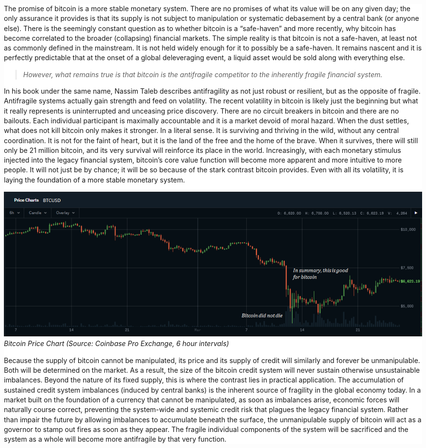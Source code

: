 The promise of bitcoin is a more stable monetary system. There are no promises of what its value will be on any given day; the only assurance it provides is that its supply is not subject to manipulation or systematic debasement by a central bank (or anyone else). There is the seemingly constant question as to whether bitcoin is a “safe-haven” and more recently, why bitcoin has become correlated to the broader (collapsing) financial markets. The simple reality is that bitcoin is not a safe-haven, at least not as commonly defined in the mainstream. It is not held widely enough for it to possibly be a safe-haven. It remains nascent and it is perfectly predictable that at the onset of a global deleveraging event, a liquid asset would be sold along with everything else. 

> _However, what remains true is that bitcoin is the antifragile competitor to the inherently fragile financial system._ 

In his book under the same name, Nassim Taleb describes antifragility as not just robust or resilient, but as the opposite of fragile. Antifragile systems actually gain strength and feed on volatility. The recent volatility in bitcoin is likely just the beginning but what it really represents is uninterrupted and unceasing price discovery. There are no circuit breakers in bitcoin and there are no bailouts. Each individual participant is maximally accountable and it is a market devoid of moral hazard. When the dust settles, what does not kill bitcoin only makes it stronger. In a literal sense. It is surviving and thriving in the wild, without any central coordination. It is not for the faint of heart, but it is the land of the free and the home of the brave. When it survives, there will still only be 21 million bitcoin, and its very survival will reinforce its place in the world. Increasingly, with each monetary stimulus injected into the legacy financial system, bitcoin’s core value function will become more apparent and more intuitive to more people. It will not just be by chance; it will be so because of the stark contrast bitcoin provides. Even with all its volatility, it is laying the foundation of a more stable monetary system.

![](/assets/images/2020/m3/pl7.png)
*Bitcoin Price Chart (Source: Coinbase Pro Exchange, 6 hour intervals)*

Because the supply of bitcoin cannot be manipulated, its price and its supply of credit will similarly and forever be unmanipulable. Both will be determined on the market. As a result, the size of the bitcoin credit system will never sustain otherwise unsustainable imbalances. Beyond the nature of its fixed supply, this is where the contrast lies in practical application. The accumulation of sustained credit system imbalances (induced by central banks) is the inherent source of fragility in the global economy today. In a market built on the foundation of a currency that cannot be manipulated, as soon as imbalances arise, economic forces will naturally course correct, preventing the system-wide and systemic credit risk that plagues the legacy financial system. Rather than impair the future by allowing imbalances to accumulate beneath the surface, the unmanipulable supply of bitcoin will act as a governor to stamp out fires as soon as they appear. The fragile individual components of the system will be sacrificed and the system as a whole will become more antifragile by that very function. 
